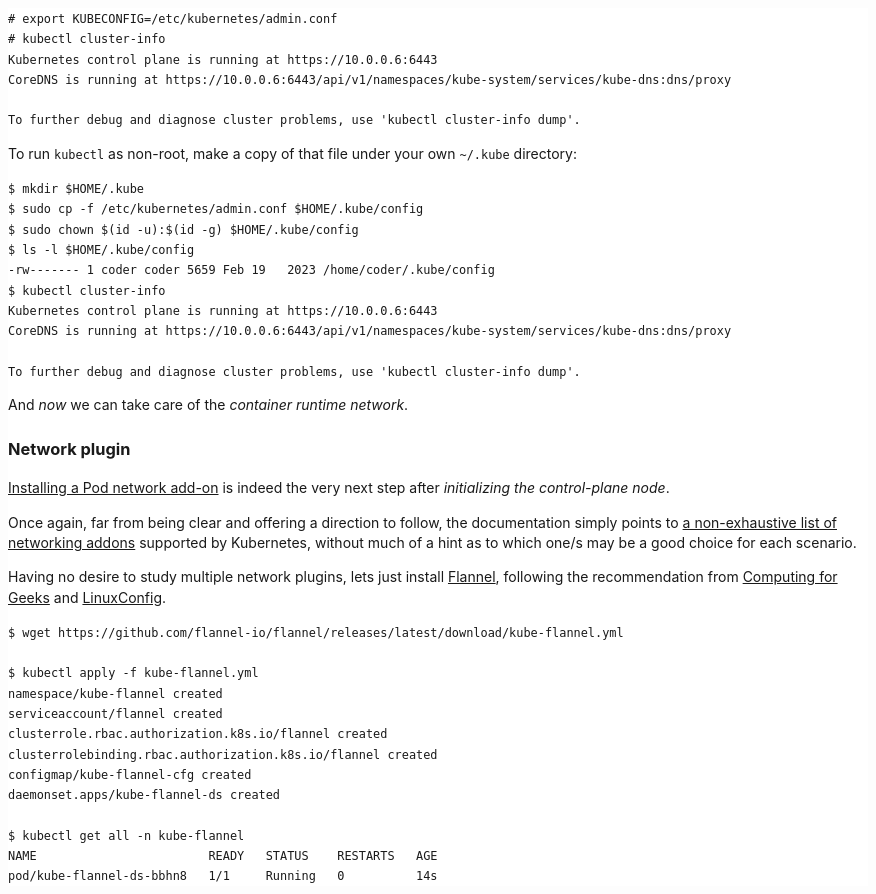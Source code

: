 ```
# export KUBECONFIG=/etc/kubernetes/admin.conf
# kubectl cluster-info
Kubernetes control plane is running at https://10.0.0.6:6443
CoreDNS is running at https://10.0.0.6:6443/api/v1/namespaces/kube-system/services/kube-dns:dns/proxy

To further debug and diagnose cluster problems, use 'kubectl cluster-info dump'.
```

To run `kubectl` as non-root, make a copy of that file under
your own `~/.kube` directory:

```
$ mkdir $HOME/.kube
$ sudo cp -f /etc/kubernetes/admin.conf $HOME/.kube/config
$ sudo chown $(id -u):$(id -g) $HOME/.kube/config
$ ls -l $HOME/.kube/config
-rw------- 1 coder coder 5659 Feb 19   2023 /home/coder/.kube/config
$ kubectl cluster-info
Kubernetes control plane is running at https://10.0.0.6:6443
CoreDNS is running at https://10.0.0.6:6443/api/v1/namespaces/kube-system/services/kube-dns:dns/proxy

To further debug and diagnose cluster problems, use 'kubectl cluster-info dump'.
```

And *now* we can take care of the
*container runtime network*.

### Network plugin

[Installing a Pod network add-on](https://v1-26.docs.kubernetes.io/docs/setup/production-environment/tools/kubeadm/create-cluster-kubeadm/#pod-network)
is indeed the very next step after
*initializing the control-plane node*.

Once again, far from being clear and offering a
direction to follow, the documentation simply points to
[a non-exhaustive list of networking addons](https://v1-26.docs.kubernetes.io/docs/concepts/cluster-administration/addons/#networking-and-network-policy)
supported by Kubernetes, without much of a hint as to
which one/s may be a good choice for each scenario.

Having no desire to study multiple network plugins, lets
just install
[Flannel](https://github.com/flannel-io/flannel?tab=readme-ov-file#getting-started-on-kubernetes),
following the recommendation from 
[Computing for Geeks](https://computingforgeeks.com/install-kubernetes-cluster-ubuntu-jammy/) and
[LinuxConfig](https://linuxconfig.org/how-to-install-kubernetes-on-ubuntu-22-04-jammy-jellyfish-linux).

```
$ wget https://github.com/flannel-io/flannel/releases/latest/download/kube-flannel.yml

$ kubectl apply -f kube-flannel.yml
namespace/kube-flannel created
serviceaccount/flannel created
clusterrole.rbac.authorization.k8s.io/flannel created
clusterrolebinding.rbac.authorization.k8s.io/flannel created
configmap/kube-flannel-cfg created
daemonset.apps/kube-flannel-ds created

$ kubectl get all -n kube-flannel
NAME                        READY   STATUS    RESTARTS   AGE
pod/kube-flannel-ds-bbhn8   1/1     Running   0          14s

```
